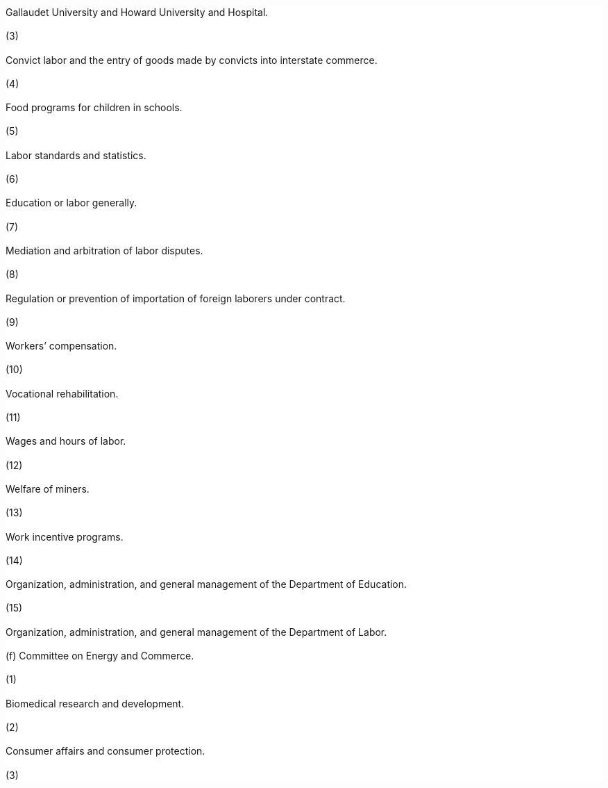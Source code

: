 Gallaudet University and Howard University and Hospital.

(3) 

Convict labor and the entry of goods made by convicts into interstate commerce.

(4) 

Food programs for children in schools.

(5) 

Labor standards and statistics.

(6) 

Education or labor generally.

(7) 

Mediation and arbitration of labor disputes.

(8) 

Regulation or prevention of importation of foreign laborers under contract.

(9) 

Workers’ compensation.

(10) 

Vocational rehabilitation.

(11) 

Wages and hours of labor.

(12) 

Welfare of miners.

(13) 

Work incentive programs.

(14) 

Organization, administration, and general management of the Department of Education.

(15) 

Organization, administration, and general management of the Department of Labor.

(f) Committee on Energy and Commerce.

(1) 

Biomedical research and development.

(2) 

Consumer affairs and consumer protection.

(3) 
